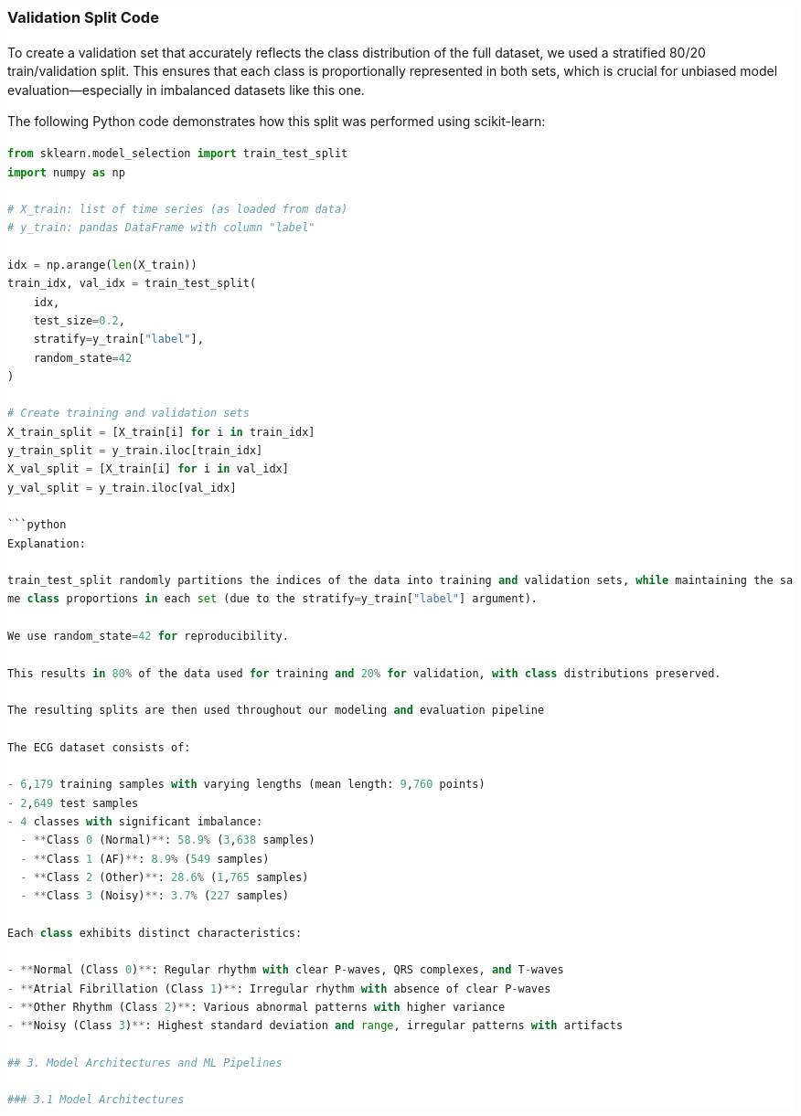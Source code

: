 
### Validation Split Code

To create a validation set that accurately reflects the class distribution of the full dataset, we used a stratified 80/20 train/validation split. This ensures that each class is proportionally represented in both sets, which is crucial for unbiased model evaluation—especially in imbalanced datasets like this one.

The following Python code demonstrates how this split was performed using scikit-learn:

```python
from sklearn.model_selection import train_test_split
import numpy as np

# X_train: list of time series (as loaded from data)
# y_train: pandas DataFrame with column "label"

idx = np.arange(len(X_train))
train_idx, val_idx = train_test_split(
    idx,
    test_size=0.2,
    stratify=y_train["label"],
    random_state=42
)

# Create training and validation sets
X_train_split = [X_train[i] for i in train_idx]
y_train_split = y_train.iloc[train_idx]
X_val_split = [X_train[i] for i in val_idx]
y_val_split = y_train.iloc[val_idx]

```python
Explanation:

train_test_split randomly partitions the indices of the data into training and validation sets, while maintaining the same class proportions in each set (due to the stratify=y_train["label"] argument).

We use random_state=42 for reproducibility.

This results in 80% of the data used for training and 20% for validation, with class distributions preserved.

The resulting splits are then used throughout our modeling and evaluation pipeline

The ECG dataset consists of:

- 6,179 training samples with varying lengths (mean length: 9,760 points)
- 2,649 test samples
- 4 classes with significant imbalance:
  - **Class 0 (Normal)**: 58.9% (3,638 samples)
  - **Class 1 (AF)**: 8.9% (549 samples)
  - **Class 2 (Other)**: 28.6% (1,765 samples)
  - **Class 3 (Noisy)**: 3.7% (227 samples)

Each class exhibits distinct characteristics:

- **Normal (Class 0)**: Regular rhythm with clear P-waves, QRS complexes, and T-waves
- **Atrial Fibrillation (Class 1)**: Irregular rhythm with absence of clear P-waves
- **Other Rhythm (Class 2)**: Various abnormal patterns with higher variance
- **Noisy (Class 3)**: Highest standard deviation and range, irregular patterns with artifacts

## 3. Model Architectures and ML Pipelines

### 3.1 Model Architectures
```